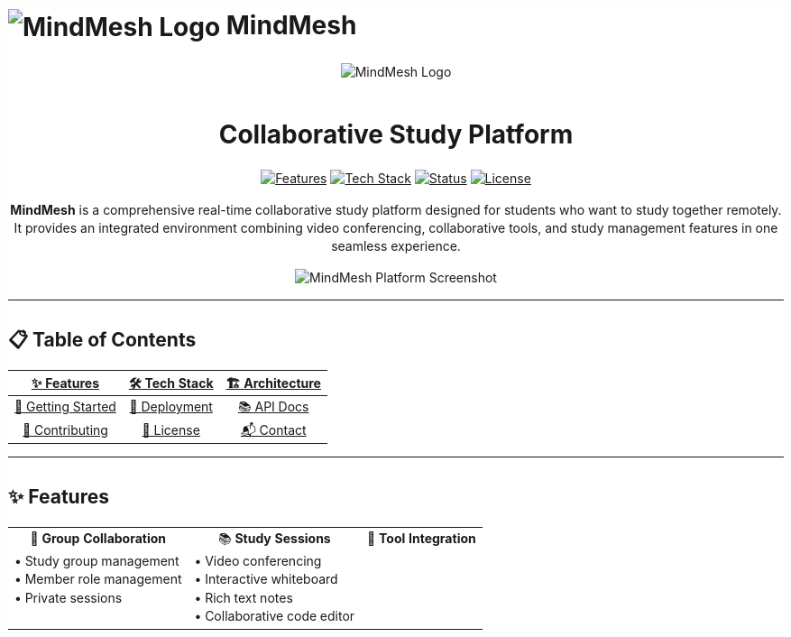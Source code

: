 # <img src="MindMesh.png" alt="MindMesh Logo" width="40" height="40" style="vertical-align: middle;"> MindMesh

<div align="center">
  <img src="MindMesh.png" alt="MindMesh Logo" width="200" height="200">
  <h1>Collaborative Study Platform</h1>
  
  <p>
    <a href="#-features"><img src="https://img.shields.io/badge/Features-Available-brightgreen.svg" alt="Features"></a>
    <a href="#-tech-stack"><img src="https://img.shields.io/badge/Tech_Stack-Modern-blue.svg" alt="Tech Stack"></a>
    <a href="#-getting-started"><img src="https://img.shields.io/badge/Status-Active-success.svg" alt="Status"></a>
    <a href="#-license"><img src="https://img.shields.io/badge/License-MIT-blue.svg" alt="License"></a>
  </p>
</div>

<p align="center">
  <b>MindMesh</b> is a comprehensive real-time collaborative study platform designed for students who want to study together remotely. It provides an integrated environment combining video conferencing, collaborative tools, and study management features in one seamless experience.
</p>

<div align="center">
  <img src="https://via.placeholder.com/1200x600?text=MindMesh+Platform+Screenshot" alt="MindMesh Platform Screenshot" width="80%">
</div>

---

## 📋 Table of Contents

<div align="center">

| [✨ Features](#-features) | [🛠️ Tech Stack](#-tech-stack) | [🏗 Architecture](#-architecture) |
|:------------------------:|:-----------------------------:|:--------------------------------:|
| [🚀 Getting Started](#-getting-started) | [🚢 Deployment](#-deployment) | [📚 API Docs](#-api-documentation) |
| [🤝 Contributing](#-contributing) | [📄 License](#-license) | [📬 Contact](#-contact) |

</div>

---

## ✨ Features

<div align="center">
  <table>
    <tr>
      <td align="center">👥 <b>Group Collaboration</b></td>
      <td align="center">📚 <b>Study Sessions</b></td>
      <td align="center">🔄 <b>Tool Integration</b></td>
    </tr>
    <tr>
      <td>
        • Study group management<br>
        • Member role management<br>
        • Private sessions
      </td>
      <td>
        • Video conferencing<br>
        • Interactive whiteboard<br>
        • Rich text notes<br>
        • Collaborative code editor